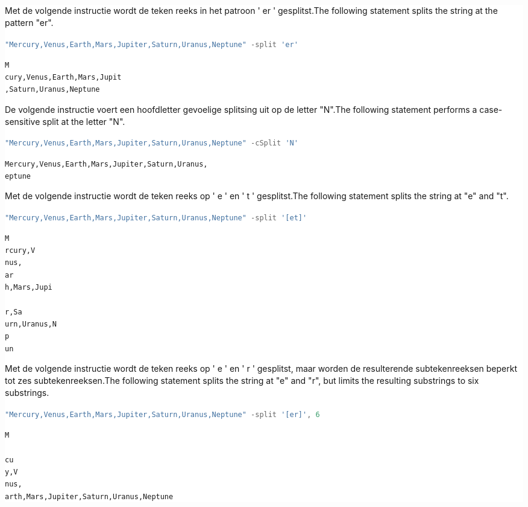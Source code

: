 <span data-ttu-id="1d688-192">Met de volgende instructie wordt de teken reeks in het patroon ' er ' gesplitst.</span><span class="sxs-lookup"><span data-stu-id="1d688-192">The following statement splits the string at the pattern "er".</span></span>

```powershell
"Mercury,Venus,Earth,Mars,Jupiter,Saturn,Uranus,Neptune" -split 'er'
```

```Output
M
cury,Venus,Earth,Mars,Jupit
,Saturn,Uranus,Neptune
```

<span data-ttu-id="1d688-193">De volgende instructie voert een hoofdletter gevoelige splitsing uit op de letter "N".</span><span class="sxs-lookup"><span data-stu-id="1d688-193">The following statement performs a case-sensitive split at the letter "N".</span></span>

```powershell
"Mercury,Venus,Earth,Mars,Jupiter,Saturn,Uranus,Neptune" -cSplit 'N'
```

```Output
Mercury,Venus,Earth,Mars,Jupiter,Saturn,Uranus,
eptune
```

<span data-ttu-id="1d688-194">Met de volgende instructie wordt de teken reeks op ' e ' en ' t ' gesplitst.</span><span class="sxs-lookup"><span data-stu-id="1d688-194">The following statement splits the string at "e" and "t".</span></span>

```powershell
"Mercury,Venus,Earth,Mars,Jupiter,Saturn,Uranus,Neptune" -split '[et]'
```

```Output
M
rcury,V
nus,
ar
h,Mars,Jupi

r,Sa
urn,Uranus,N
p
un
```

<span data-ttu-id="1d688-195">Met de volgende instructie wordt de teken reeks op ' e ' en ' r ' gesplitst, maar worden de resulterende subtekenreeksen beperkt tot zes subtekenreeksen.</span><span class="sxs-lookup"><span data-stu-id="1d688-195">The following statement splits the string at "e" and "r", but limits the resulting substrings to six substrings.</span></span>

```powershell
"Mercury,Venus,Earth,Mars,Jupiter,Saturn,Uranus,Neptune" -split '[er]', 6
```

```Output
M

cu
y,V
nus,
arth,Mars,Jupiter,Saturn,Uranus,Neptune
```

